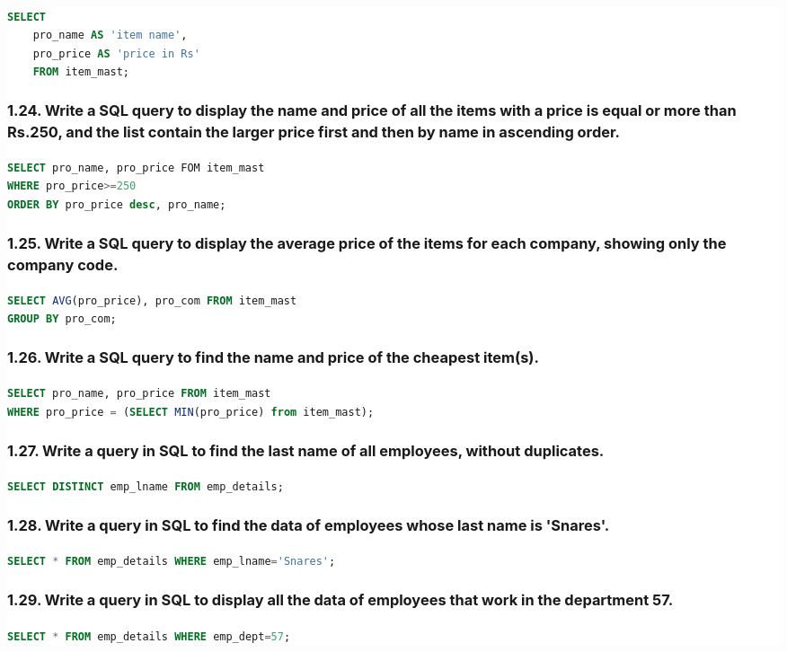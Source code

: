 ```sql
SELECT 
	pro_name AS 'item name', 
	pro_price AS 'price in Rs'
	FROM item_mast;
```

### 1.24. Write a SQL query to display the name and price of all the items with a price is equal or more than Rs.250, and the list contain the larger price first and then by name in ascending order.

```sql
SELECT pro_name, pro_price FOM item_mast
WHERE pro_price>=250
ORDER BY pro_price desc, pro_name;
```

### 1.25. Write a SQL query to display the average price of the items for each company, showing only the company code.

```sql
SELECT AVG(pro_price), pro_com FROM item_mast
GROUP BY pro_com;
```

### 1.26. Write a SQL query to find the name and price of the cheapest item(s). 

```sql
SELECT pro_name, pro_price FROM item_mast
WHERE pro_price = (SELECT MIN(pro_price) from item_mast);
```


### 1.27. Write a query in SQL to find the last name of all employees, without duplicates.

```sql
SELECT DISTINCT emp_lname FROM emp_details;
```

### 1.28. Write a query in SQL to find the data of employees whose last name is 'Snares'.

```sql
SELECT * FROM emp_details WHERE emp_lname='Snares';
```

### 1.29. Write a query in SQL to display all the data of employees that work in the department 57.

```sql
SELECT * FROM emp_details WHERE emp_dept=57;
```
